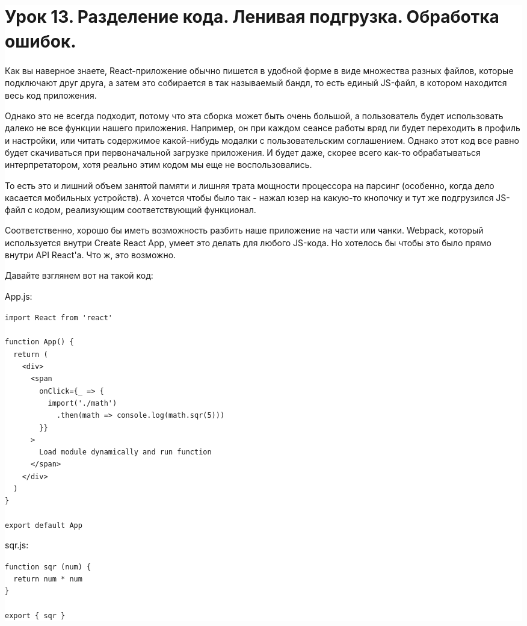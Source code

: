 Урок 13. Разделение кода. Ленивая подгрузка. Обработка ошибок.
=====================================================================

Как вы наверное знаете, React-приложение обычно пишется в удобной форме в виде множества разных файлов, которые подключают друг друга, а затем это собирается в так называемый бандл, то есть единый JS-файл, в котором находится весь код приложения.

Однако это не всегда подходит, потому что эта сборка может быть очень большой, а пользователь будет использовать далеко не все функции нашего приложения. Например, он при каждом сеансе работы вряд ли будет переходить в профиль и настройки, или читать содержимое какой-нибудь модалки с пользовательским соглашением. Однако этот код все равно будет скачиваться при первоначальной загрузке приложения. И будет даже, скорее всего как-то обрабатываться интерпретатором, хотя реально этим кодом мы еще не воспользовались.

То есть это и лишний объем занятой памяти и лишняя трата мощности процессора на парсинг (особенно, когда дело касается мобильных устройств). А хочется чтобы было так - нажал юзер на какую-то кнопочку и тут же подгрузился JS-файл с кодом, реализующим соответствующий функционал.

Соответственно, хорошо бы иметь возможность разбить наше приложение на части или чанки. Webpack, который используется внутри Create React App, умеет это делать для любого JS-кода. Но хотелось бы чтобы это было прямо внутри API React'а. Что ж, это возможно.

Давайте взглянем вот на такой код:

App.js:
```
import React from 'react'

function App() {
  return (
    <div>
      <span
        onClick={_ => {
          import('./math')
            .then(math => console.log(math.sqr(5)))
        }}
      >
        Load module dynamically and run function
      </span>
    </div>
  )
}

export default App
```

sqr.js:
```
function sqr (num) {
  return num * num
}

export { sqr }
```
